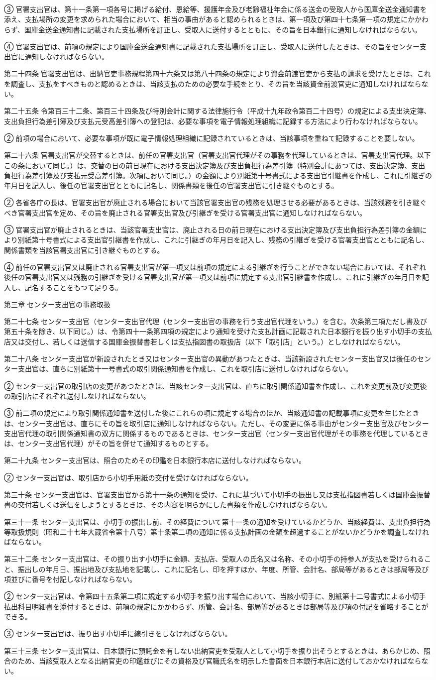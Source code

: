 ③ 官署支出官は、第十一条第一項各号に掲げる給付、恩給等、援護年金及び老齢福祉年金に係る送金の受取人から国庫金送金通知書を添え、支払場所の変更を求められた場合において、相当の事由があると認められるときは、第一項及び第四十七条第一項の規定にかかわらず、国庫金送金通知書に記載された支払場所を訂正し、受取人に送付するとともに、その旨を日本銀行に通知しなければならない。

④ 官署支出官は、前項の規定により国庫金送金通知書に記載された支払場所を訂正し、受取人に送付したときは、その旨をセンター支出官に通知しなければならない。

第二十四条 官署支出官は、出納官吏事務規程第四十六条又は第八十四条の規定により資金前渡官吏から支払の請求を受けたときは、これを調査し、支払をすべきものと認めるときは、当該支払のための必要な手続をとり、その旨を当該資金前渡官吏に通知しなければならない。

第二十五条 令第百三十二条、第百三十四条及び特別会計に関する法律施行令（平成十九年政令第百二十四号）の規定による支出決定簿、支出負担行為差引簿及び支払元受高差引簿への登記は、必要な事項を電子情報処理組織に記録する方法により行わなければならない。

② 前項の場合において、必要な事項が既に電子情報処理組織に記録されているときは、当該事項を重ねて記録することを要しない。

第二十六条 官署支出官が交替するときは、前任の官署支出官（官署支出官代理がその事務を代理しているときは、官署支出官代理。以下この条において同じ。）は、交替の日の前日現在における支出決定簿及び支出負担行為差引簿（特別会計にあつては、支出決定簿、支出負担行為差引簿及び支払元受高差引簿。次項において同じ。）の金額により別紙第十号書式による支出官引継書を作成し、これに引継ぎの年月日を記入し、後任の官署支出官とともに記名し、関係書類を後任の官署支出官に引き継ぐものとする。

② 各省各庁の長は、官署支出官が廃止される場合において当該官署支出官の残務を処理させる必要があるときは、当該残務を引き継ぐべき官署支出官を定め、その旨を廃止される官署支出官及び引継ぎを受ける官署支出官に通知しなければならない。

③ 官署支出官が廃止されるときは、当該官署支出官は、廃止される日の前日現在における支出決定簿及び支出負担行為差引簿の金額により別紙第十号書式による支出官引継書を作成し、これに引継ぎの年月日を記入し、残務の引継ぎを受ける官署支出官とともに記名し、関係書類を当該官署支出官に引き継ぐものとする。

④ 前任の官署支出官又は廃止される官署支出官が第一項又は前項の規定による引継ぎを行うことができない場合においては、それぞれ後任の官署支出官又は残務の引継ぎを受ける官署支出官が第一項又は前項に規定する支出官引継書を作成し、これに引継ぎの年月日を記入し、記名することをもつて足りる。

第三章 センター支出官の事務取扱

第二十七条 センター支出官（センター支出官代理（センター支出官の事務を行う支出官代理をいう。）を含む。次条第三項ただし書及び第五十条を除き、以下同じ。）は、令第四十一条第四項の規定により通知を受けた支払計画に記載された日本銀行を振り出す小切手の支払店又は交付し、若しくは送信する国庫金振替書若しくは支払指図書の取扱店（以下「取引店」という。）としなければならない。

第二十八条 センター支出官が新設されたとき又はセンター支出官の異動があつたときは、当該新設されたセンター支出官又は後任のセンター支出官は、直ちに別紙第十一号書式の取引関係通知書を作成し、これを取引店に送付しなければならない。

② センター支出官の取引店の変更があつたときは、当該センター支出官は、直ちに取引関係通知書を作成し、これを変更前及び変更後の取引店にそれぞれ送付しなければならない。

③ 前二項の規定により取引関係通知書を送付した後にこれらの項に規定する場合のほか、当該通知書の記載事項に変更を生じたときは、センター支出官は、直ちにその旨を取引店に通知しなければならない。ただし、その変更に係る事由がセンター支出官及びセンター支出官代理の取引関係通知書の双方に関係するものであるときは、センター支出官（センター支出官代理がその事務を代理しているときは、センター支出官代理）がその旨を併せて通知するものとする。

第二十九条 センター支出官は、照合のためその印鑑を日本銀行本店に送付しなければならない。

② センター支出官は、取引店から小切手用紙の交付を受けなければならない。

第三十条 センター支出官は、官署支出官から第十一条の通知を受け、これに基づいて小切手の振出し又は支払指図書若しくは国庫金振替書の交付若しくは送信をしようとするときは、その内容を明らかにした書類を作成しなければならない。

第三十一条 センター支出官は、小切手の振出し前、その経費について第十一条の通知を受けているかどうか、当該経費は、支出負担行為等取扱規則（昭和二十七年大蔵省令第十八号）第十条第二項の通知に係る支払計画の金額を超過することがないかどうかを調査しなければならない。

第三十二条 センター支出官は、その振り出す小切手に金額、支払店、受取人の氏名又は名称、その小切手の持参人が支払を受けられること、振出しの年月日、振出地及び支払地を記載し、これに記名し、印を押すほか、年度、所管、会計名、部局等があるときは部局等及び項並びに番号を付記しなければならない。

② センター支出官は、令第四十五条第二項に規定する小切手を振り出す場合において、当該小切手に、別紙第十二号書式による小切手払出科目明細書を添付するときは、前項の規定にかかわらず、所管、会計名、部局等があるときは部局等及び項の付記を省略することができる。

③ センター支出官は、振り出す小切手に線引きをしなければならない。

第三十三条 センター支出官は、日本銀行に預託金を有しない出納官吏を受取人として小切手を振り出そうとするときは、あらかじめ、照合のため、当該受取人となる出納官吏の印鑑並びにその資格及び官職氏名を明示した書面を日本銀行本店に送付しておかなければならない。
